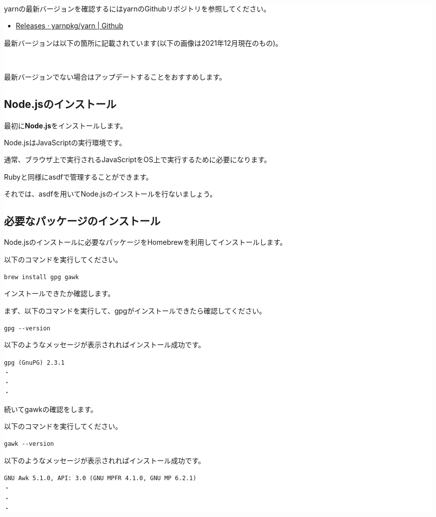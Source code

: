yarnの最新バージョンを確認するにはyarnのGithubリポジトリを参照してください。

- [Releases · yarnpkg/yarn | Github](https://github.com/yarnpkg/yarn/releases)

最新バージョンは以下の箇所に記載されています(以下の画像は2021年12月現在のもの)。

<img width="1040" src="">

最新バージョンでない場合はアップデートすることをおすすめします。

## Node.jsのインストール
最初に**Node.js**をインストールします。

Node.jsはJavaScriptの実行環境です。

通常、ブラウザ上で実行されるJavaScriptをOS上で実行するために必要になります。

Rubyと同様にasdfで管理することができます。

それでは、asdfを用いてNode.jsのインストールを行ないましょう。

## 必要なパッケージのインストール
Node.jsのインストールに必要なパッケージをHomebrewを利用してインストールします。

以下のコマンドを実行してください。

```console
brew install gpg gawk
```

インストールできたか確認します。

まず、以下のコマンドを実行して、gpgがインストールできたら確認してください。

```console
gpg --version
```

以下のようなメッセージが表示されればインストール成功です。

```
gpg (GnuPG) 2.3.1
・
・
・
```

続いてgawkの確認をします。

以下のコマンドを実行してください。

```console
gawk --version
```

以下のようなメッセージが表示されればインストール成功です。

```
GNU Awk 5.1.0, API: 3.0 (GNU MPFR 4.1.0, GNU MP 6.2.1)
・
・
・
```
